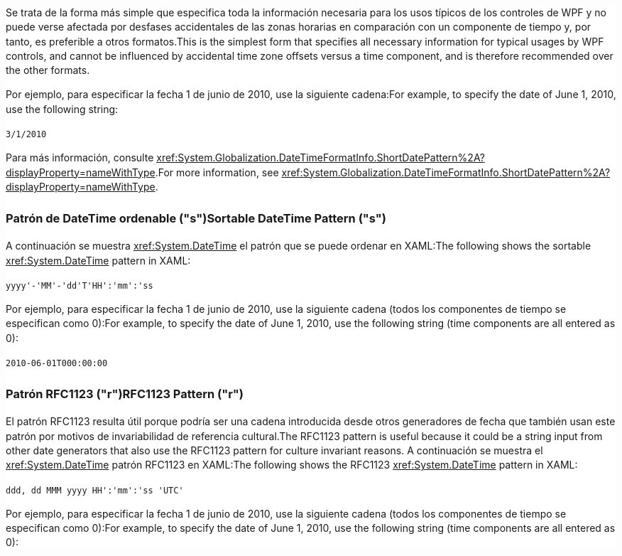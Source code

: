  <span data-ttu-id="f1265-131">Se trata de la forma más simple que especifica toda la información necesaria para los usos típicos de los controles de WPF y no puede verse afectada por desfases accidentales de las zonas horarias en comparación con un componente de tiempo y, por tanto, es preferible a otros formatos.</span><span class="sxs-lookup"><span data-stu-id="f1265-131">This is the simplest form that specifies all necessary information for typical usages by WPF controls, and cannot be influenced by accidental time zone offsets versus a time component, and is therefore recommended over the other formats.</span></span>  
  
 <span data-ttu-id="f1265-132">Por ejemplo, para especificar la fecha 1 de junio de 2010, use la siguiente cadena:</span><span class="sxs-lookup"><span data-stu-id="f1265-132">For example, to specify the date of June 1, 2010, use the following string:</span></span>  
  
 `3/1/2010`  
  
 <span data-ttu-id="f1265-133">Para más información, consulte <xref:System.Globalization.DateTimeFormatInfo.ShortDatePattern%2A?displayProperty=nameWithType>.</span><span class="sxs-lookup"><span data-stu-id="f1265-133">For more information, see <xref:System.Globalization.DateTimeFormatInfo.ShortDatePattern%2A?displayProperty=nameWithType>.</span></span>  
  
### <a name="sortable-datetime-pattern-s"></a><span data-ttu-id="f1265-134">Patrón de DateTime ordenable ("s")</span><span class="sxs-lookup"><span data-stu-id="f1265-134">Sortable DateTime Pattern ("s")</span></span>  
 <span data-ttu-id="f1265-135">A continuación se muestra <xref:System.DateTime> el patrón que se puede ordenar en XAML:</span><span class="sxs-lookup"><span data-stu-id="f1265-135">The following shows the sortable <xref:System.DateTime> pattern in XAML:</span></span>  
  
 `yyyy'-'MM'-'dd'T'HH':'mm':'ss`  
  
 <span data-ttu-id="f1265-136">Por ejemplo, para especificar la fecha 1 de junio de 2010, use la siguiente cadena (todos los componentes de tiempo se especifican como 0):</span><span class="sxs-lookup"><span data-stu-id="f1265-136">For example, to specify the date of June 1, 2010, use the following string (time components are all entered as 0):</span></span>  
  
 `2010-06-01T000:00:00`  
  
### <a name="rfc1123-pattern-r"></a><span data-ttu-id="f1265-137">Patrón RFC1123 ("r")</span><span class="sxs-lookup"><span data-stu-id="f1265-137">RFC1123 Pattern ("r")</span></span>  
 <span data-ttu-id="f1265-138">El patrón RFC1123 resulta útil porque podría ser una cadena introducida desde otros generadores de fecha que también usan este patrón por motivos de invariabilidad de referencia cultural.</span><span class="sxs-lookup"><span data-stu-id="f1265-138">The RFC1123 pattern is useful because it could be a string input from other date generators that also use the RFC1123 pattern for culture invariant reasons.</span></span> <span data-ttu-id="f1265-139">A continuación se muestra el <xref:System.DateTime> patrón RFC1123 en XAML:</span><span class="sxs-lookup"><span data-stu-id="f1265-139">The following shows the RFC1123 <xref:System.DateTime> pattern in XAML:</span></span>  
  
 `ddd, dd MMM yyyy HH':'mm':'ss 'UTC'`  
  
 <span data-ttu-id="f1265-140">Por ejemplo, para especificar la fecha 1 de junio de 2010, use la siguiente cadena (todos los componentes de tiempo se especifican como 0):</span><span class="sxs-lookup"><span data-stu-id="f1265-140">For example, to specify the date of June 1, 2010, use the following string (time components are all entered as 0):</span></span>  
  